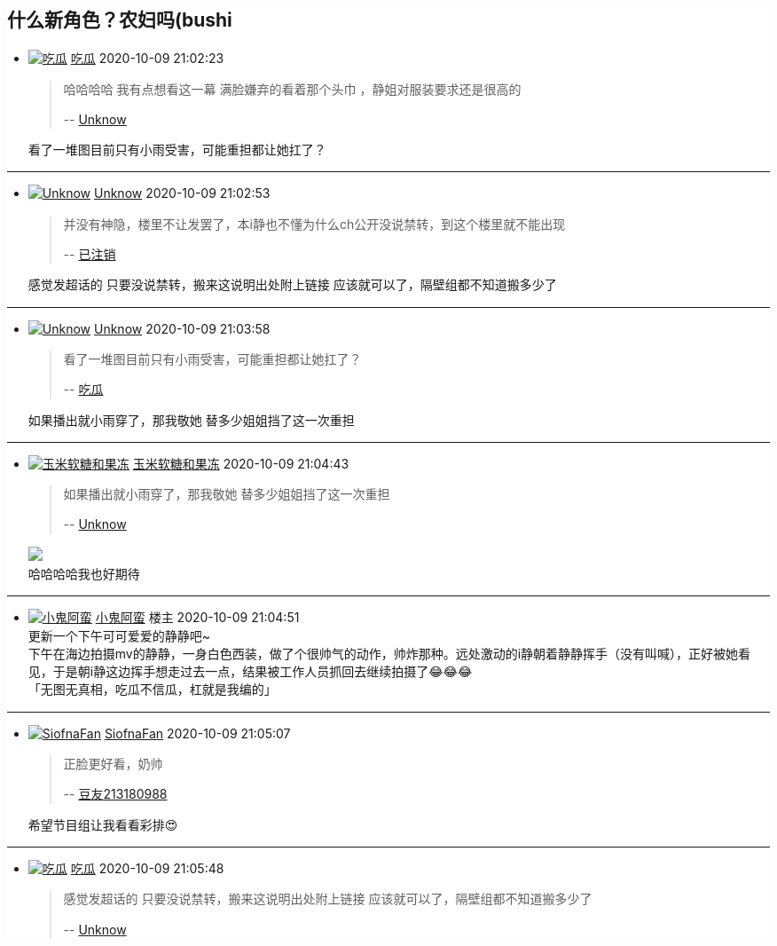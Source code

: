   什么新角色？农妇吗(bushi  
---
* [![吃瓜](../../image/icon/u219893584-2.jpg)](https://www.douban.com/people/219893584/)    [吃瓜](https://www.douban.com/people/219893584/)    2020-10-09 21:02:23  
  >哈哈哈哈 我有点想看这一幕 满脸嫌弃的看着那个头巾 ，静姐对服装要求还是很高的  
  >
  >-- [Unknow](https://www.douban.com/people/219306324/)  
  
  看了一堆图目前只有小雨受害，可能重担都让她扛了？  
---
* [![Unknow](../../image/icon/u219306324-4.jpg)](https://www.douban.com/people/219306324/)    [Unknow](https://www.douban.com/people/219306324/)    2020-10-09 21:02:53  
  >并没有神隐，楼里不让发罢了，本i静也不懂为什么ch公开没说禁转，到这个楼里就不能出现  
  >
  >-- [已注销](https://www.douban.com/people/187860590/)  
  
  感觉发超话的 只要没说禁转，搬来这说明出处附上链接 应该就可以了，隔壁组都不知道搬多少了  
---
* [![Unknow](../../image/icon/u219306324-4.jpg)](https://www.douban.com/people/219306324/)    [Unknow](https://www.douban.com/people/219306324/)    2020-10-09 21:03:58  
  >看了一堆图目前只有小雨受害，可能重担都让她扛了？  
  >
  >-- [吃瓜](https://www.douban.com/people/219893584/)  
  
  如果播出就小雨穿了，那我敬她 替多少姐姐挡了这一次重担  
---
* [![玉米软糖和果冻](../../image/icon/u204938502-33.jpg)](https://www.douban.com/people/204938502/)    [玉米软糖和果冻](https://www.douban.com/people/204938502/)    2020-10-09 21:04:43  
  >如果播出就小雨穿了，那我敬她 替多少姐姐挡了这一次重担  
  >
  >-- [Unknow](https://www.douban.com/people/219306324/)  
  
  ![](../../image/richtext/p32968354.jpg)  
  哈哈哈哈我也好期待  
---
* [![小鬼阿蛮](../../image/icon/u219137387-2.jpg)](https://www.douban.com/people/219137387/)    [小鬼阿蛮](https://www.douban.com/people/219137387/)    楼主    2020-10-09 21:04:51  
  更新一个下午可可爱爱的静静吧~  
  下午在海边拍摄mv的静静，一身白色西装，做了个很帅气的动作，帅炸那种。远处激动的i静朝着静静挥手（没有叫喊），正好被她看见，于是朝i静这边挥手想走过去一点，结果被工作人员抓回去继续拍摄了😂😂😂  
  「无图无真相，吃瓜不信瓜，杠就是我编的」  
---
* [![SiofnaFan](../../image/icon/u180076918-2.jpg)](https://www.douban.com/people/180076918/)    [SiofnaFan](https://www.douban.com/people/180076918/)    2020-10-09 21:05:07  
  >正脸更好看，奶帅  
  >
  >-- [豆友213180988](https://www.douban.com/people/213180988/)  
  
  希望节目组让我看看彩排😍  
---
* [![吃瓜](../../image/icon/u219893584-2.jpg)](https://www.douban.com/people/219893584/)    [吃瓜](https://www.douban.com/people/219893584/)    2020-10-09 21:05:48  
  >感觉发超话的 只要没说禁转，搬来这说明出处附上链接 应该就可以了，隔壁组都不知道搬多少了  
  >
  >-- [Unknow](https://www.douban.com/people/219306324/)  
  
